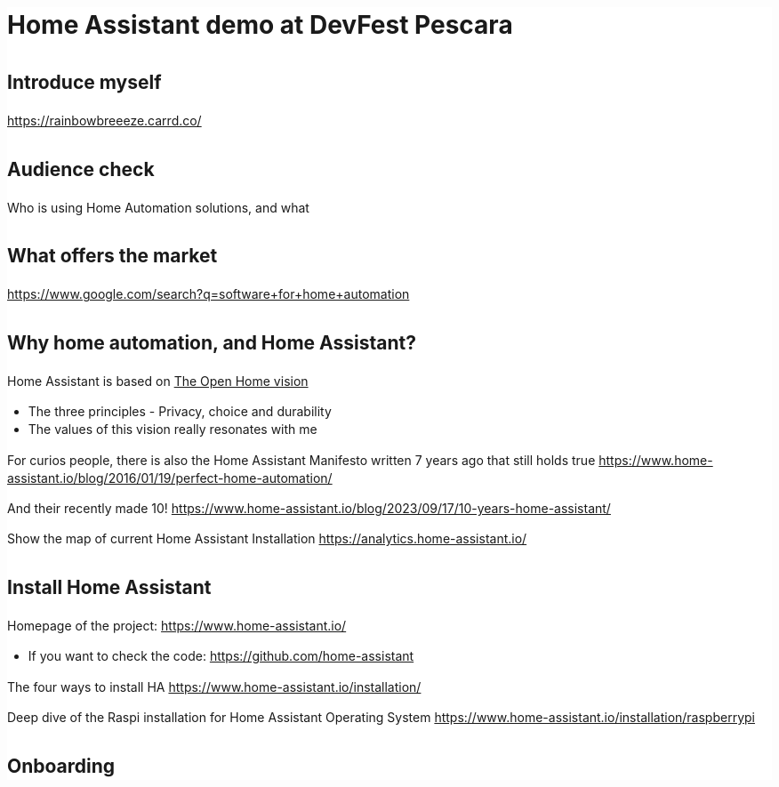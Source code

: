 # Home Assistant demo at DevFest Pescara


## Introduce myself
https://rainbowbreeeze.carrd.co/




## Audience check
Who is using Home Automation solutions, and what



## What offers the market
https://www.google.com/search?q=software+for+home+automation




## Why home automation, and Home Assistant?
Home Assistant is based on [The Open Home vision](https://www.home-assistant.io/blog/2021/12/23/the-open-home/)
- The three principles - Privacy, choice and durability
- The values of this vision really resonates with me


For curios people, there is also the Home Assistant Manifesto written 7 years ago that still holds true
https://www.home-assistant.io/blog/2016/01/19/perfect-home-automation/

And their recently made 10!
https://www.home-assistant.io/blog/2023/09/17/10-years-home-assistant/


Show the map of current Home Assistant Installation 
https://analytics.home-assistant.io/




## Install Home Assistant
Homepage of the project: https://www.home-assistant.io/
- If you want to check the code: https://github.com/home-assistant

The four ways to install HA
https://www.home-assistant.io/installation/

Deep dive of the Raspi installation for Home Assistant Operating System
https://www.home-assistant.io/installation/raspberrypi




## Onboarding
